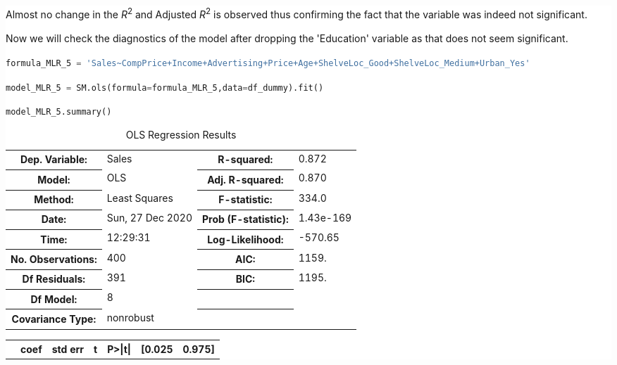

Almost no change in the ${R^2}$ and Adjusted ${R^2}$ is observed thus confirming the fact that the variable was indeed not significant.

Now we will check the diagnostics of the model after dropping the 'Education' variable as that does not seem significant.


```python
formula_MLR_5 = 'Sales~CompPrice+Income+Advertising+Price+Age+ShelveLoc_Good+ShelveLoc_Medium+Urban_Yes'
```


```python
model_MLR_5 = SM.ols(formula=formula_MLR_5,data=df_dummy).fit()
```


```python
model_MLR_5.summary()
```




<table class="simpletable">
<caption>OLS Regression Results</caption>
<tr>
  <th>Dep. Variable:</th>          <td>Sales</td>      <th>  R-squared:         </th> <td>   0.872</td> 
</tr>
<tr>
  <th>Model:</th>                   <td>OLS</td>       <th>  Adj. R-squared:    </th> <td>   0.870</td> 
</tr>
<tr>
  <th>Method:</th>             <td>Least Squares</td>  <th>  F-statistic:       </th> <td>   334.0</td> 
</tr>
<tr>
  <th>Date:</th>             <td>Sun, 27 Dec 2020</td> <th>  Prob (F-statistic):</th> <td>1.43e-169</td>
</tr>
<tr>
  <th>Time:</th>                 <td>12:29:31</td>     <th>  Log-Likelihood:    </th> <td> -570.65</td> 
</tr>
<tr>
  <th>No. Observations:</th>      <td>   400</td>      <th>  AIC:               </th> <td>   1159.</td> 
</tr>
<tr>
  <th>Df Residuals:</th>          <td>   391</td>      <th>  BIC:               </th> <td>   1195.</td> 
</tr>
<tr>
  <th>Df Model:</th>              <td>     8</td>      <th>                     </th>     <td> </td>    
</tr>
<tr>
  <th>Covariance Type:</th>      <td>nonrobust</td>    <th>                     </th>     <td> </td>    
</tr>
</table>
<table class="simpletable">
<tr>
          <td></td>            <th>coef</th>     <th>std err</th>      <th>t</th>      <th>P>|t|</th>  <th>[0.025</th>    <th>0.975]</th>  
</tr>
<tr>
